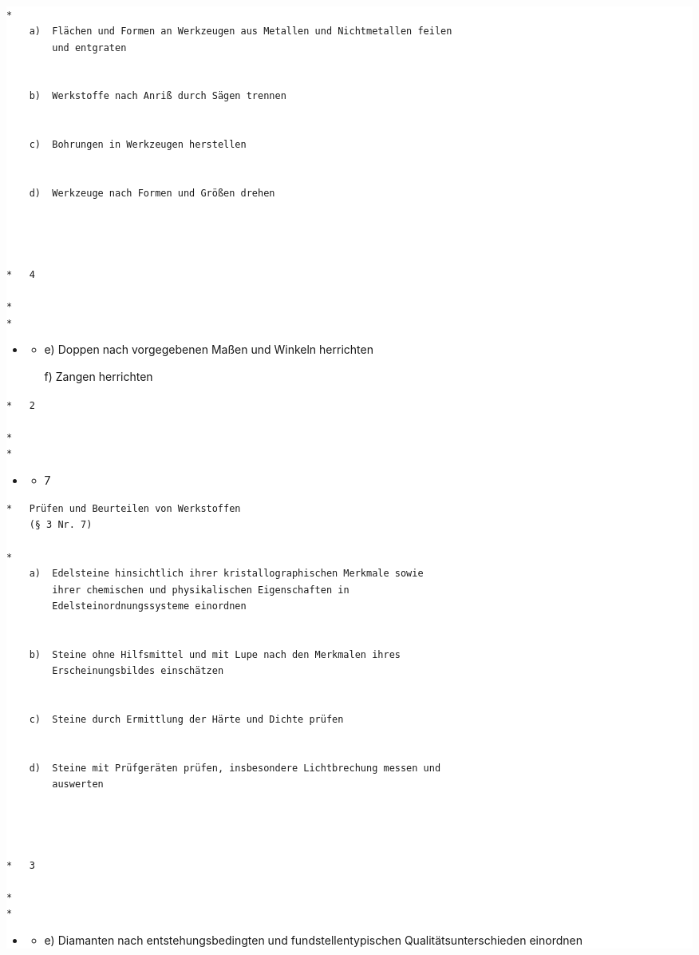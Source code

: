     *
        a)  Flächen und Formen an Werkzeugen aus Metallen und Nichtmetallen feilen
            und entgraten


        b)  Werkstoffe nach Anriß durch Sägen trennen


        c)  Bohrungen in Werkzeugen herstellen


        d)  Werkzeuge nach Formen und Größen drehen




    *   4

    *
    *

*    *
        e)  Doppen nach vorgegebenen Maßen und Winkeln herrichten


        f)  Zangen herrichten




    *   2

    *
    *

*    *   7

    *   Prüfen und Beurteilen von Werkstoffen
        (§ 3 Nr. 7)

    *
        a)  Edelsteine hinsichtlich ihrer kristallographischen Merkmale sowie
            ihrer chemischen und physikalischen Eigenschaften in
            Edelsteinordnungssysteme einordnen


        b)  Steine ohne Hilfsmittel und mit Lupe nach den Merkmalen ihres
            Erscheinungsbildes einschätzen


        c)  Steine durch Ermittlung der Härte und Dichte prüfen


        d)  Steine mit Prüfgeräten prüfen, insbesondere Lichtbrechung messen und
            auswerten




    *   3

    *
    *

*    *
        e)  Diamanten nach entstehungsbedingten und fundstellentypischen
            Qualitätsunterschieden einordnen
